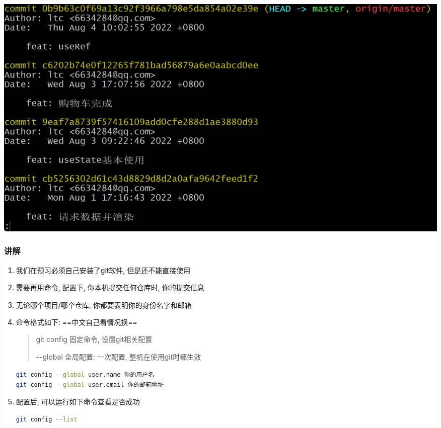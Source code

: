   ![image-20230413213402449](images/image-20230413213402449.png)

### 讲解

1. 我们在预习必须自己安装了git软件, 但是还不能直接使用

2. 需要再用命令, 配置下, 你本机提交任何仓库时, 你的提交信息

3. 无论哪个项目/哪个仓库, 你都要表明你的身份名字和邮箱

4. 命令格式如下: ==中文自己看情况换==

   > git config 固定命令, 设置git相关配置
   >
   > --global 全局配置: 一次配置, 整机在使用git时都生效

   ```bash
   git config --global user.name 你的用户名
   git config --global user.email 你的邮箱地址
   ```



5. 配置后, 可以运行如下命令查看是否成功

   ```bash
   git config --list
   ```
